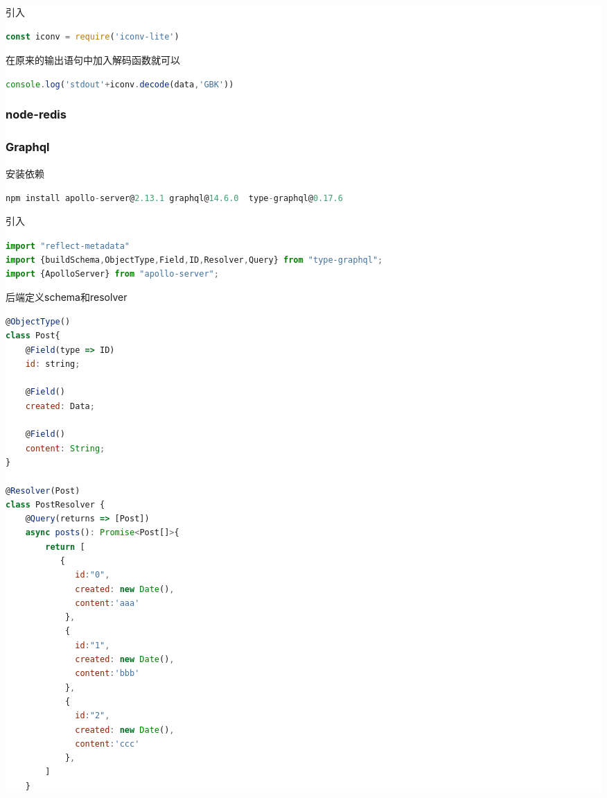 引入

```javascript
const iconv = require('iconv-lite')
```

在原来的输出语句中加入解码函数就可以

```javascript
console.log('stdout'+iconv.decode(data,'GBK'))
```



### node-redis



### Graphql

安装依赖

```js
npm install apollo-server@2.13.1 graphql@14.6.0  type-graphql@0.17.6
```

引入

```js
import "reflect-metadata"
import {buildSchema,ObjectType,Field,ID,Resolver,Query} from "type-graphql";
import {ApolloServer} from "apollo-server";
```

后端定义schema和resolver

```js
@ObjectType()
class Post{
    @Field(type => ID)
    id: string;

    @Field()
    created: Data;

    @Field()
    content: String;
}

@Resolver(Post)
class PostResolver {
    @Query(returns => [Post])
    async posts(): Promise<Post[]>{
        return [
           {
              id:"0",
              created: new Date(),
              content:'aaa'
            },
            {
              id:"1",
              created: new Date(),
              content:'bbb'
            },
            {
              id:"2",
              created: new Date(),
              content:'ccc'
            },
        ]
    }
```